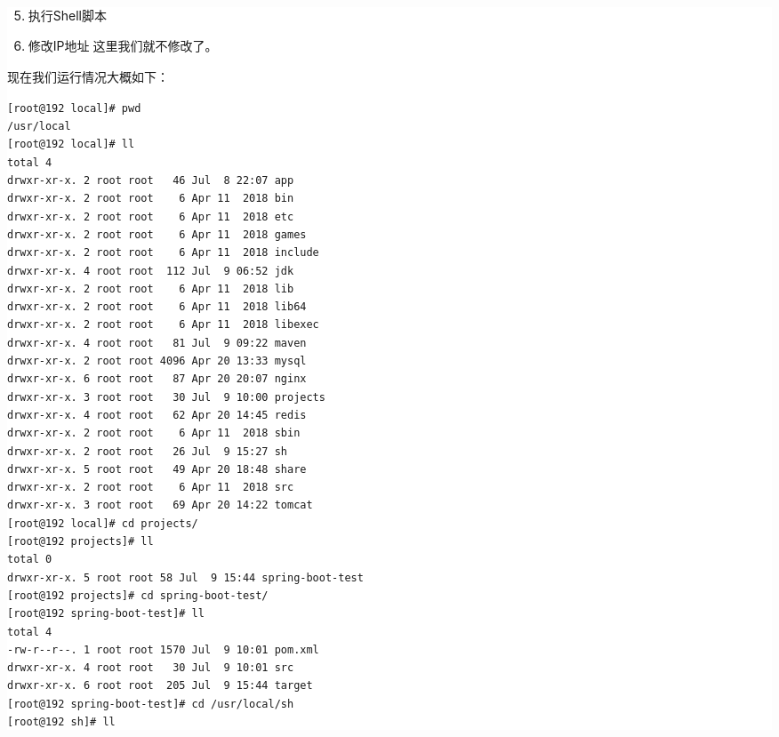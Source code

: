 5. 执行Shell脚本

6. 修改IP地址 这里我们就不修改了。

现在我们运行情况大概如下：

```bash
[root@192 local]# pwd
/usr/local
[root@192 local]# ll
total 4
drwxr-xr-x. 2 root root   46 Jul  8 22:07 app
drwxr-xr-x. 2 root root    6 Apr 11  2018 bin
drwxr-xr-x. 2 root root    6 Apr 11  2018 etc
drwxr-xr-x. 2 root root    6 Apr 11  2018 games
drwxr-xr-x. 2 root root    6 Apr 11  2018 include
drwxr-xr-x. 4 root root  112 Jul  9 06:52 jdk
drwxr-xr-x. 2 root root    6 Apr 11  2018 lib
drwxr-xr-x. 2 root root    6 Apr 11  2018 lib64
drwxr-xr-x. 2 root root    6 Apr 11  2018 libexec
drwxr-xr-x. 4 root root   81 Jul  9 09:22 maven
drwxr-xr-x. 2 root root 4096 Apr 20 13:33 mysql
drwxr-xr-x. 6 root root   87 Apr 20 20:07 nginx
drwxr-xr-x. 3 root root   30 Jul  9 10:00 projects
drwxr-xr-x. 4 root root   62 Apr 20 14:45 redis
drwxr-xr-x. 2 root root    6 Apr 11  2018 sbin
drwxr-xr-x. 2 root root   26 Jul  9 15:27 sh
drwxr-xr-x. 5 root root   49 Apr 20 18:48 share
drwxr-xr-x. 2 root root    6 Apr 11  2018 src
drwxr-xr-x. 3 root root   69 Apr 20 14:22 tomcat
[root@192 local]# cd projects/
[root@192 projects]# ll
total 0
drwxr-xr-x. 5 root root 58 Jul  9 15:44 spring-boot-test
[root@192 projects]# cd spring-boot-test/
[root@192 spring-boot-test]# ll
total 4
-rw-r--r--. 1 root root 1570 Jul  9 10:01 pom.xml
drwxr-xr-x. 4 root root   30 Jul  9 10:01 src
drwxr-xr-x. 6 root root  205 Jul  9 15:44 target
[root@192 spring-boot-test]# cd /usr/local/sh
[root@192 sh]# ll
```
